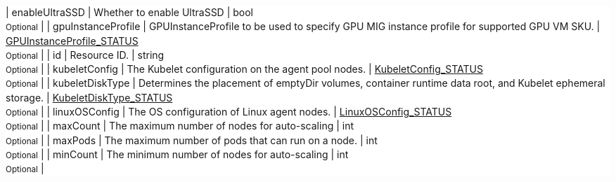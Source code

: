 | enableUltraSSD            | Whether to enable UltraSSD                                                                                                                                                                                                                                                                                                                                                                                                                                                                   | bool<br/><small>Optional</small>                                                                                                                        |
| gpuInstanceProfile        | GPUInstanceProfile to be used to specify GPU MIG instance profile for supported GPU VM SKU.                                                                                                                                                                                                                                                                                                                                                                                                  | [GPUInstanceProfile_STATUS](#GPUInstanceProfile_STATUS)<br/><small>Optional</small>                                                                     |
| id                        | Resource ID.                                                                                                                                                                                                                                                                                                                                                                                                                                                                                 | string<br/><small>Optional</small>                                                                                                                      |
| kubeletConfig             | The Kubelet configuration on the agent pool nodes.                                                                                                                                                                                                                                                                                                                                                                                                                                           | [KubeletConfig_STATUS](#KubeletConfig_STATUS)<br/><small>Optional</small>                                                                               |
| kubeletDiskType           | Determines the placement of emptyDir volumes, container runtime data root, and Kubelet ephemeral storage.                                                                                                                                                                                                                                                                                                                                                                                    | [KubeletDiskType_STATUS](#KubeletDiskType_STATUS)<br/><small>Optional</small>                                                                           |
| linuxOSConfig             | The OS configuration of Linux agent nodes.                                                                                                                                                                                                                                                                                                                                                                                                                                                   | [LinuxOSConfig_STATUS](#LinuxOSConfig_STATUS)<br/><small>Optional</small>                                                                               |
| maxCount                  | The maximum number of nodes for auto-scaling                                                                                                                                                                                                                                                                                                                                                                                                                                                 | int<br/><small>Optional</small>                                                                                                                         |
| maxPods                   | The maximum number of pods that can run on a node.                                                                                                                                                                                                                                                                                                                                                                                                                                           | int<br/><small>Optional</small>                                                                                                                         |
| minCount                  | The minimum number of nodes for auto-scaling                                                                                                                                                                                                                                                                                                                                                                                                                                                 | int<br/><small>Optional</small>                                                                                                                         |